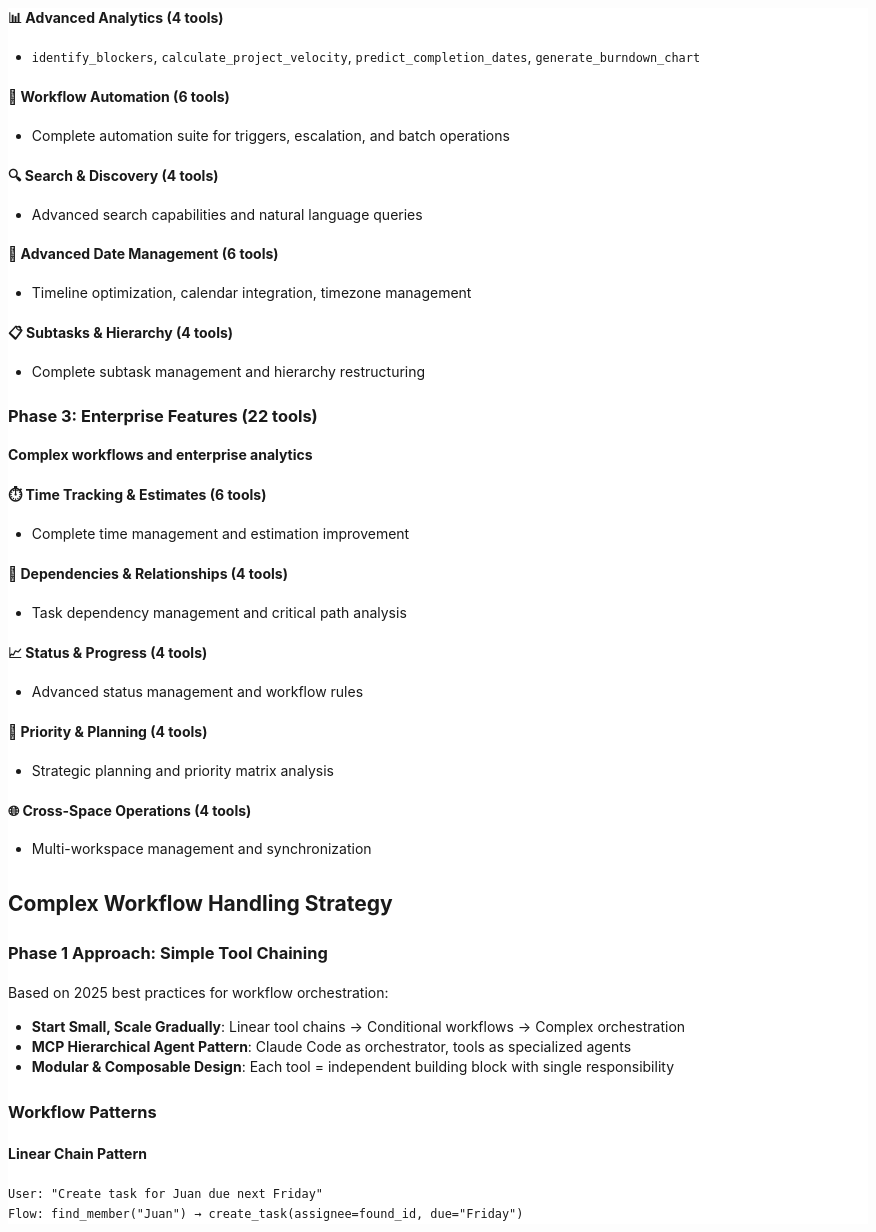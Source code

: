 #### 📊 Advanced Analytics (4 tools)
- `identify_blockers`, `calculate_project_velocity`, `predict_completion_dates`, `generate_burndown_chart`

#### 🔄 Workflow Automation (6 tools)
- Complete automation suite for triggers, escalation, and batch operations

#### 🔍 Search & Discovery (4 tools)
- Advanced search capabilities and natural language queries

#### 📅 Advanced Date Management (6 tools)
- Timeline optimization, calendar integration, timezone management

#### 📋 Subtasks & Hierarchy (4 tools)
- Complete subtask management and hierarchy restructuring

### Phase 3: Enterprise Features (22 tools)
**Complex workflows and enterprise analytics**

#### ⏱️ Time Tracking & Estimates (6 tools)
- Complete time management and estimation improvement

#### 🔗 Dependencies & Relationships (4 tools)
- Task dependency management and critical path analysis

#### 📈 Status & Progress (4 tools)
- Advanced status management and workflow rules

#### 🎯 Priority & Planning (4 tools)
- Strategic planning and priority matrix analysis

#### 🌐 Cross-Space Operations (4 tools)
- Multi-workspace management and synchronization

## Complex Workflow Handling Strategy

### **Phase 1 Approach: Simple Tool Chaining**
Based on 2025 best practices for workflow orchestration:
- **Start Small, Scale Gradually**: Linear tool chains → Conditional workflows → Complex orchestration
- **MCP Hierarchical Agent Pattern**: Claude Code as orchestrator, tools as specialized agents
- **Modular & Composable Design**: Each tool = independent building block with single responsibility

### **Workflow Patterns**

#### **Linear Chain Pattern**
```
User: "Create task for Juan due next Friday"
Flow: find_member("Juan") → create_task(assignee=found_id, due="Friday")
```
